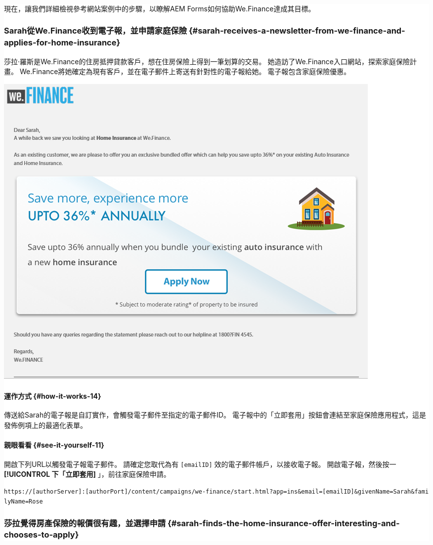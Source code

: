 現在，讓我們詳細檢視參考網站案例中的步驟，以瞭解AEM Forms如何協助We.Finance達成其目標。

### Sarah從We.Finance收到電子報，並申請家庭保險 {#sarah-receives-a-newsletter-from-we-finance-and-applies-for-home-insurance}

莎拉·羅斯是We.Finance的住房抵押貸款客戶，想在住房保險上得到一筆划算的交易。 她造訪了We.Finance入口網站，探索家庭保險計畫。 We.Finance將她確定為現有客戶，並在電子郵件上寄送有針對性的電子報給她。 電子報包含家庭保險優惠。

![保險電子報](assets/insurance-newsletter.png)

#### 運作方式 {#how-it-works-14}

傳送給Sarah的電子報是自訂實作，會觸發電子郵件至指定的電子郵件ID。 電子報中的「立即套用」按鈕會連結至家庭保險應用程式，這是發佈例項上的最適化表單。

#### 親眼看看 {#see-it-yourself-11}

開啟下列URL以觸發電子報電子郵件。 請確定您取代為有 `[emailID]` 效的電子郵件帳戶，以接收電子報。 開啟電子報，然後按一 **[!UICONTROL 下「立即套用]** 」，前往家庭保險申請。

`https://[authorServer]:[authorPort]/content/campaigns/we-finance/start.html?app=ins&email=[emailID]&givenName=Sarah&familyName=Rose`

### 莎拉覺得房產保險的報價很有趣，並選擇申請 {#sarah-finds-the-home-insurance-offer-interesting-and-chooses-to-apply}
